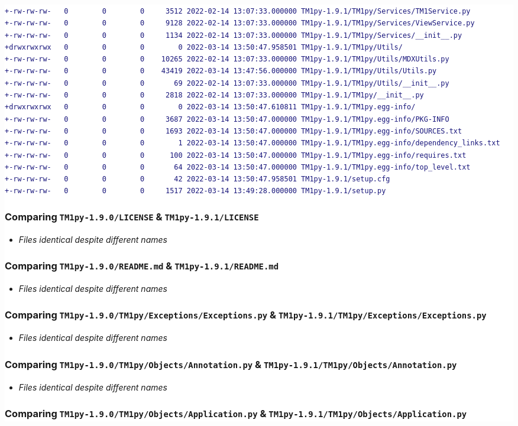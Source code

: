 ```diff
+-rw-rw-rw-   0        0        0     3512 2022-02-14 13:07:33.000000 TM1py-1.9.1/TM1py/Services/TM1Service.py
+-rw-rw-rw-   0        0        0     9128 2022-02-14 13:07:33.000000 TM1py-1.9.1/TM1py/Services/ViewService.py
+-rw-rw-rw-   0        0        0     1134 2022-02-14 13:07:33.000000 TM1py-1.9.1/TM1py/Services/__init__.py
+drwxrwxrwx   0        0        0        0 2022-03-14 13:50:47.958501 TM1py-1.9.1/TM1py/Utils/
+-rw-rw-rw-   0        0        0    10265 2022-02-14 13:07:33.000000 TM1py-1.9.1/TM1py/Utils/MDXUtils.py
+-rw-rw-rw-   0        0        0    43419 2022-03-14 13:47:56.000000 TM1py-1.9.1/TM1py/Utils/Utils.py
+-rw-rw-rw-   0        0        0       69 2022-02-14 13:07:33.000000 TM1py-1.9.1/TM1py/Utils/__init__.py
+-rw-rw-rw-   0        0        0     2818 2022-02-14 13:07:33.000000 TM1py-1.9.1/TM1py/__init__.py
+drwxrwxrwx   0        0        0        0 2022-03-14 13:50:47.610811 TM1py-1.9.1/TM1py.egg-info/
+-rw-rw-rw-   0        0        0     3687 2022-03-14 13:50:47.000000 TM1py-1.9.1/TM1py.egg-info/PKG-INFO
+-rw-rw-rw-   0        0        0     1693 2022-03-14 13:50:47.000000 TM1py-1.9.1/TM1py.egg-info/SOURCES.txt
+-rw-rw-rw-   0        0        0        1 2022-03-14 13:50:47.000000 TM1py-1.9.1/TM1py.egg-info/dependency_links.txt
+-rw-rw-rw-   0        0        0      100 2022-03-14 13:50:47.000000 TM1py-1.9.1/TM1py.egg-info/requires.txt
+-rw-rw-rw-   0        0        0       64 2022-03-14 13:50:47.000000 TM1py-1.9.1/TM1py.egg-info/top_level.txt
+-rw-rw-rw-   0        0        0       42 2022-03-14 13:50:47.958501 TM1py-1.9.1/setup.cfg
+-rw-rw-rw-   0        0        0     1517 2022-03-14 13:49:28.000000 TM1py-1.9.1/setup.py
```

### Comparing `TM1py-1.9.0/LICENSE` & `TM1py-1.9.1/LICENSE`

 * *Files identical despite different names*

### Comparing `TM1py-1.9.0/README.md` & `TM1py-1.9.1/README.md`

 * *Files identical despite different names*

### Comparing `TM1py-1.9.0/TM1py/Exceptions/Exceptions.py` & `TM1py-1.9.1/TM1py/Exceptions/Exceptions.py`

 * *Files identical despite different names*

### Comparing `TM1py-1.9.0/TM1py/Objects/Annotation.py` & `TM1py-1.9.1/TM1py/Objects/Annotation.py`

 * *Files identical despite different names*

### Comparing `TM1py-1.9.0/TM1py/Objects/Application.py` & `TM1py-1.9.1/TM1py/Objects/Application.py`
